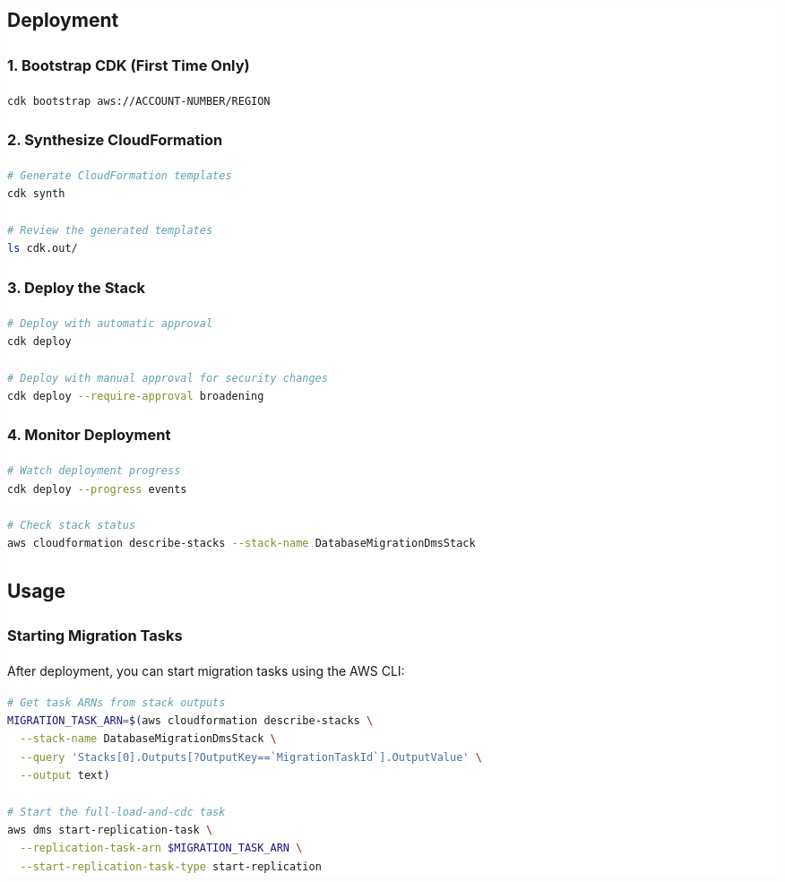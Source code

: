 ## Deployment

### 1. Bootstrap CDK (First Time Only)

```bash
cdk bootstrap aws://ACCOUNT-NUMBER/REGION
```

### 2. Synthesize CloudFormation

```bash
# Generate CloudFormation templates
cdk synth

# Review the generated templates
ls cdk.out/
```

### 3. Deploy the Stack

```bash
# Deploy with automatic approval
cdk deploy

# Deploy with manual approval for security changes
cdk deploy --require-approval broadening
```

### 4. Monitor Deployment

```bash
# Watch deployment progress
cdk deploy --progress events

# Check stack status
aws cloudformation describe-stacks --stack-name DatabaseMigrationDmsStack
```

## Usage

### Starting Migration Tasks

After deployment, you can start migration tasks using the AWS CLI:

```bash
# Get task ARNs from stack outputs
MIGRATION_TASK_ARN=$(aws cloudformation describe-stacks \
  --stack-name DatabaseMigrationDmsStack \
  --query 'Stacks[0].Outputs[?OutputKey==`MigrationTaskId`].OutputValue' \
  --output text)

# Start the full-load-and-cdc task
aws dms start-replication-task \
  --replication-task-arn $MIGRATION_TASK_ARN \
  --start-replication-task-type start-replication
```
